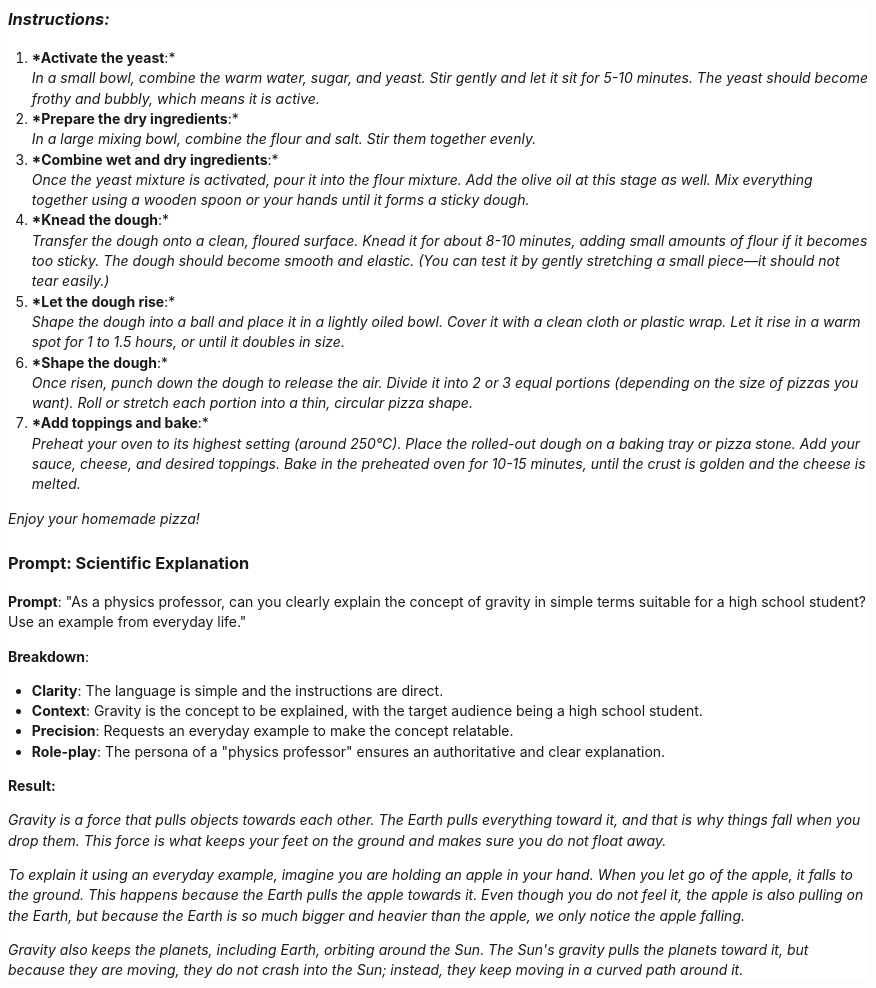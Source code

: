 ### **_Instructions:_**

1. **\*Activate the yeast**:\*  
   _In a small bowl, combine the warm water, sugar, and yeast. Stir gently and let it sit for 5-10 minutes. The yeast should become frothy and bubbly, which means it is active._
2. **\*Prepare the dry ingredients**:\*  
   _In a large mixing bowl, combine the flour and salt. Stir them together evenly._
3. **\*Combine wet and dry ingredients**:\*  
   _Once the yeast mixture is activated, pour it into the flour mixture. Add the olive oil at this stage as well. Mix everything together using a wooden spoon or your hands until it forms a sticky dough._
4. **\*Knead the dough**:\*  
   _Transfer the dough onto a clean, floured surface. Knead it for about 8-10 minutes, adding small amounts of flour if it becomes too sticky. The dough should become smooth and elastic. (You can test it by gently stretching a small piece—it should not tear easily.)_
5. **\*Let the dough rise**:\*  
   _Shape the dough into a ball and place it in a lightly oiled bowl. Cover it with a clean cloth or plastic wrap. Let it rise in a warm spot for 1 to 1.5 hours, or until it doubles in size._
6. **\*Shape the dough**:\*  
   _Once risen, punch down the dough to release the air. Divide it into 2 or 3 equal portions (depending on the size of pizzas you want). Roll or stretch each portion into a thin, circular pizza shape._
7. **\*Add toppings and bake**:\*  
   _Preheat your oven to its highest setting (around 250°C). Place the rolled-out dough on a baking tray or pizza stone. Add your sauce, cheese, and desired toppings. Bake in the preheated oven for 10-15 minutes, until the crust is golden and the cheese is melted._

_Enjoy your homemade pizza\!_

### Prompt: Scientific Explanation

**Prompt**: "As a physics professor, can you clearly explain the concept of gravity in simple terms suitable for a high school student? Use an example from everyday life."

**Breakdown**:

- **Clarity**: The language is simple and the instructions are direct.
- **Context**: Gravity is the concept to be explained, with the target audience being a high school student.
- **Precision**: Requests an everyday example to make the concept relatable.
- **Role-play**: The persona of a "physics professor" ensures an authoritative and clear explanation.

**Result:**

_Gravity is a force that pulls objects towards each other. The Earth pulls everything toward it, and that is why things fall when you drop them. This force is what keeps your feet on the ground and makes sure you do not float away._

_To explain it using an everyday example, imagine you are holding an apple in your hand. When you let go of the apple, it falls to the ground. This happens because the Earth pulls the apple towards it. Even though you do not feel it, the apple is also pulling on the Earth, but because the Earth is so much bigger and heavier than the apple, we only notice the apple falling._

_Gravity also keeps the planets, including Earth, orbiting around the Sun. The Sun's gravity pulls the planets toward it, but because they are moving, they do not crash into the Sun; instead, they keep moving in a curved path around it._
